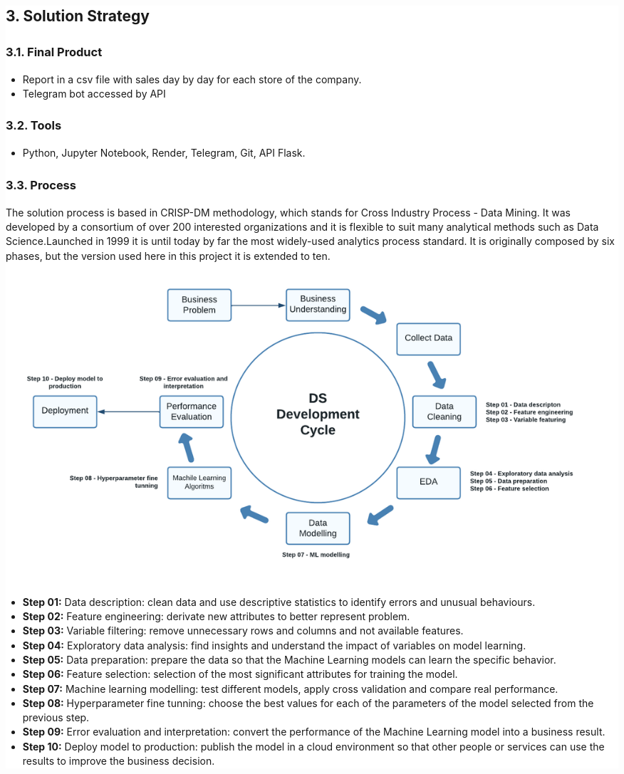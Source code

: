 
## 3. Solution Strategy
### 3.1. Final Product
- Report in a csv file with sales day by day for each store of the company.
- Telegram bot accessed by API

### 3.2. Tools
- Python, Jupyter Notebook, Render, Telegram, Git, API Flask.

### 3.3. Process
The solution process is based in CRISP-DM methodology, which stands for Cross Industry Process - Data Mining. It was developed by a consortium of over 200 interested organizations and it is flexible to suit many analytical methods such as Data Science.Launched in 1999 it is until today by far the most widely-used analytics process standard. It is originally composed by six phases, but the version used here in this project it is extended to ten.

<img src="img/CRISP-DS.png" style="zoom:100%;" />

* **Step 01:** Data description: clean data and use descriptive statistics to identify errors and unusual behaviours.
* **Step 02:** Feature engineering: derivate new attributes to better represent problem.
* **Step 03:** Variable filtering: remove unnecessary rows and columns and not available features.
* **Step 04:** Exploratory data analysis: find insights and understand the impact of variables on model learning.
* **Step 05:** Data preparation: prepare the data so that the Machine Learning models can learn the specific behavior.
* **Step 06:** Feature selection: selection of the most significant attributes for training the model.
* **Step 07:** Machine learning modelling: test different models, apply cross validation and compare real performance.
* **Step 08:** Hyperparameter fine tunning: choose the best values for each of the parameters of the model selected from the previous step.
* **Step 09:** Error evaluation and interpretation: convert the performance of the Machine Learning model into a business result.
* **Step 10:** Deploy model to production: publish the model in a cloud environment so that other people or services can use the results to improve the business decision.
    